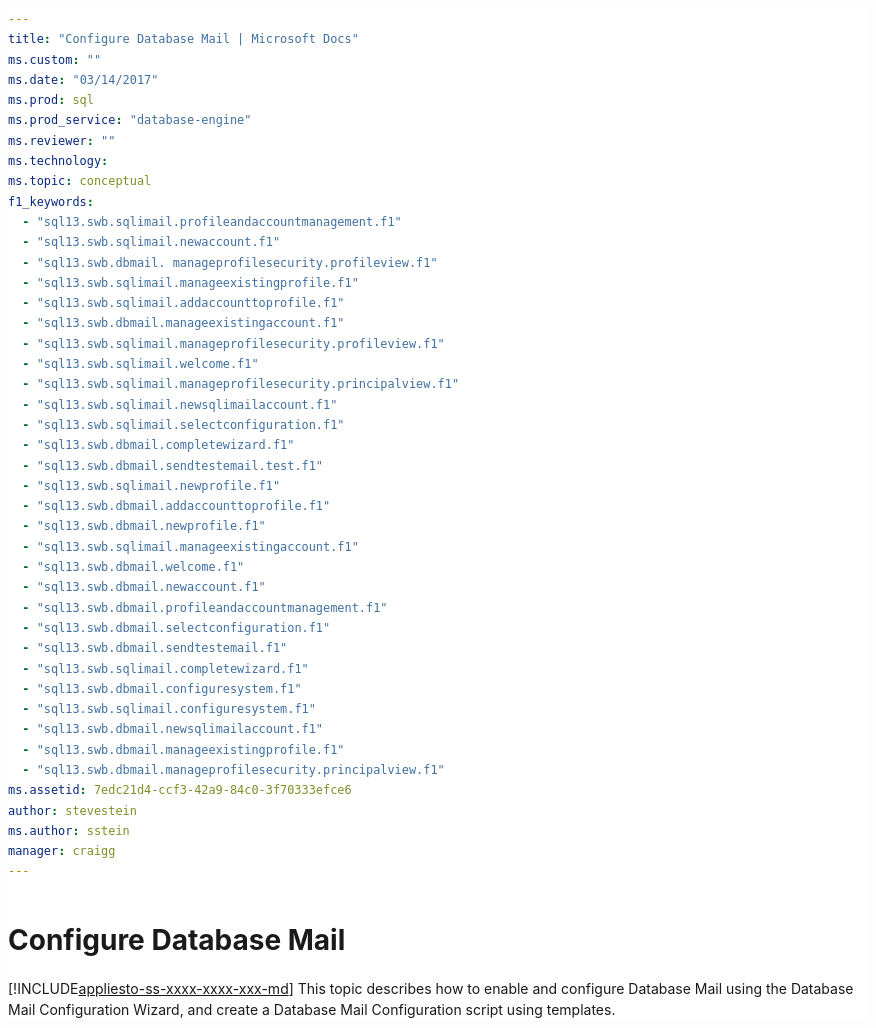 ```yaml
---
title: "Configure Database Mail | Microsoft Docs"
ms.custom: ""
ms.date: "03/14/2017"
ms.prod: sql
ms.prod_service: "database-engine"
ms.reviewer: ""
ms.technology: 
ms.topic: conceptual
f1_keywords: 
  - "sql13.swb.sqlimail.profileandaccountmanagement.f1"
  - "sql13.swb.sqlimail.newaccount.f1"
  - "sql13.swb.dbmail. manageprofilesecurity.profileview.f1"
  - "sql13.swb.sqlimail.manageexistingprofile.f1"
  - "sql13.swb.sqlimail.addaccounttoprofile.f1"
  - "sql13.swb.dbmail.manageexistingaccount.f1"
  - "sql13.swb.sqlimail.manageprofilesecurity.profileview.f1"
  - "sql13.swb.sqlimail.welcome.f1"
  - "sql13.swb.sqlimail.manageprofilesecurity.principalview.f1"
  - "sql13.swb.sqlimail.newsqlimailaccount.f1"
  - "sql13.swb.sqlimail.selectconfiguration.f1"
  - "sql13.swb.dbmail.completewizard.f1"
  - "sql13.swb.dbmail.sendtestemail.test.f1"
  - "sql13.swb.sqlimail.newprofile.f1"
  - "sql13.swb.dbmail.addaccounttoprofile.f1"
  - "sql13.swb.dbmail.newprofile.f1"
  - "sql13.swb.sqlimail.manageexistingaccount.f1"
  - "sql13.swb.dbmail.welcome.f1"
  - "sql13.swb.dbmail.newaccount.f1"
  - "sql13.swb.dbmail.profileandaccountmanagement.f1"
  - "sql13.swb.dbmail.selectconfiguration.f1"
  - "sql13.swb.dbmail.sendtestemail.f1"
  - "sql13.swb.sqlimail.completewizard.f1"
  - "sql13.swb.dbmail.configuresystem.f1"
  - "sql13.swb.sqlimail.configuresystem.f1"
  - "sql13.swb.dbmail.newsqlimailaccount.f1"
  - "sql13.swb.dbmail.manageexistingprofile.f1"
  - "sql13.swb.dbmail.manageprofilesecurity.principalview.f1"
ms.assetid: 7edc21d4-ccf3-42a9-84c0-3f70333efce6
author: stevestein
ms.author: sstein
manager: craigg
---
```

# Configure Database Mail
[!INCLUDE[appliesto-ss-xxxx-xxxx-xxx-md](../../includes/appliesto-ss-xxxx-xxxx-xxx-md.md)]
  This topic describes how to enable and configure Database Mail using the Database Mail Configuration Wizard, and create a Database Mail Configuration script using templates.  
  